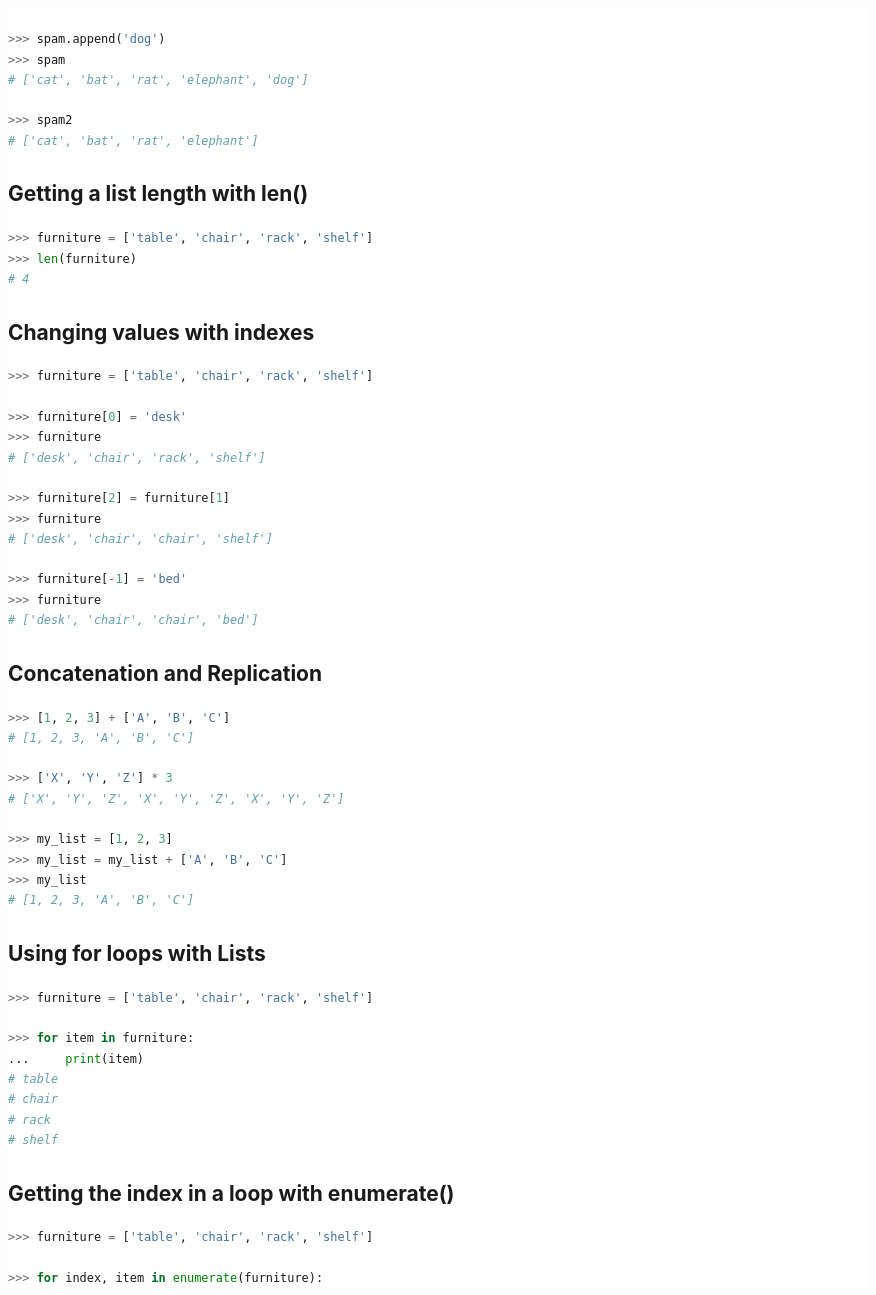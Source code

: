 ```python

>>> spam.append('dog')
>>> spam
# ['cat', 'bat', 'rat', 'elephant', 'dog']

>>> spam2
# ['cat', 'bat', 'rat', 'elephant']
```
## Getting a list length with len()
```python
>>> furniture = ['table', 'chair', 'rack', 'shelf']
>>> len(furniture)
# 4
```
## Changing values with indexes
```python
>>> furniture = ['table', 'chair', 'rack', 'shelf']

>>> furniture[0] = 'desk'
>>> furniture
# ['desk', 'chair', 'rack', 'shelf']

>>> furniture[2] = furniture[1]
>>> furniture
# ['desk', 'chair', 'chair', 'shelf']

>>> furniture[-1] = 'bed'
>>> furniture
# ['desk', 'chair', 'chair', 'bed']
```
## Concatenation and Replication
```python
>>> [1, 2, 3] + ['A', 'B', 'C']
# [1, 2, 3, 'A', 'B', 'C']

>>> ['X', 'Y', 'Z'] * 3
# ['X', 'Y', 'Z', 'X', 'Y', 'Z', 'X', 'Y', 'Z']

>>> my_list = [1, 2, 3]
>>> my_list = my_list + ['A', 'B', 'C']
>>> my_list
# [1, 2, 3, 'A', 'B', 'C']
```
## Using for loops with Lists
```python
>>> furniture = ['table', 'chair', 'rack', 'shelf']

>>> for item in furniture:
...     print(item)
# table
# chair
# rack
# shelf
```
## Getting the index in a loop with enumerate()
```python
>>> furniture = ['table', 'chair', 'rack', 'shelf']

>>> for index, item in enumerate(furniture):
```